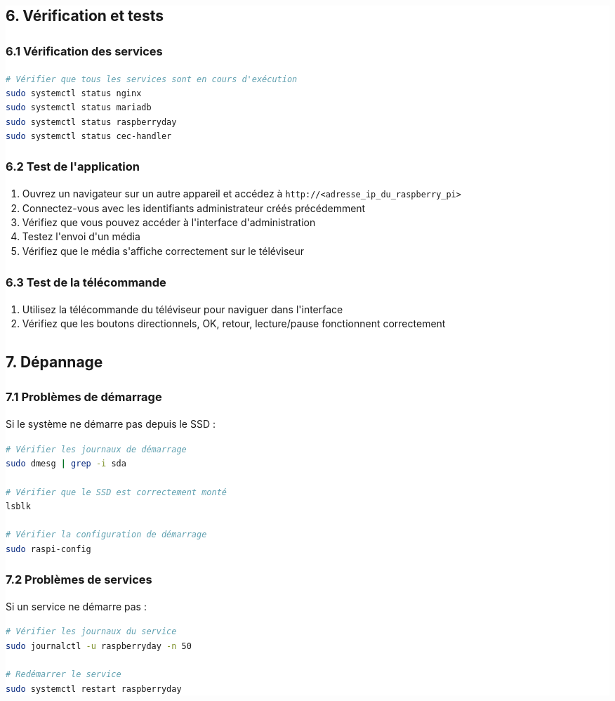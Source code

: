 ## 6. Vérification et tests

### 6.1 Vérification des services

```bash
# Vérifier que tous les services sont en cours d'exécution
sudo systemctl status nginx
sudo systemctl status mariadb
sudo systemctl status raspberryday
sudo systemctl status cec-handler
```

### 6.2 Test de l'application

1. Ouvrez un navigateur sur un autre appareil et accédez à `http://<adresse_ip_du_raspberry_pi>`
2. Connectez-vous avec les identifiants administrateur créés précédemment
3. Vérifiez que vous pouvez accéder à l'interface d'administration
4. Testez l'envoi d'un média
5. Vérifiez que le média s'affiche correctement sur le téléviseur

### 6.3 Test de la télécommande

1. Utilisez la télécommande du téléviseur pour naviguer dans l'interface
2. Vérifiez que les boutons directionnels, OK, retour, lecture/pause fonctionnent correctement

## 7. Dépannage

### 7.1 Problèmes de démarrage

Si le système ne démarre pas depuis le SSD :
```bash
# Vérifier les journaux de démarrage
sudo dmesg | grep -i sda

# Vérifier que le SSD est correctement monté
lsblk

# Vérifier la configuration de démarrage
sudo raspi-config
```

### 7.2 Problèmes de services

Si un service ne démarre pas :
```bash
# Vérifier les journaux du service
sudo journalctl -u raspberryday -n 50

# Redémarrer le service
sudo systemctl restart raspberryday
```
